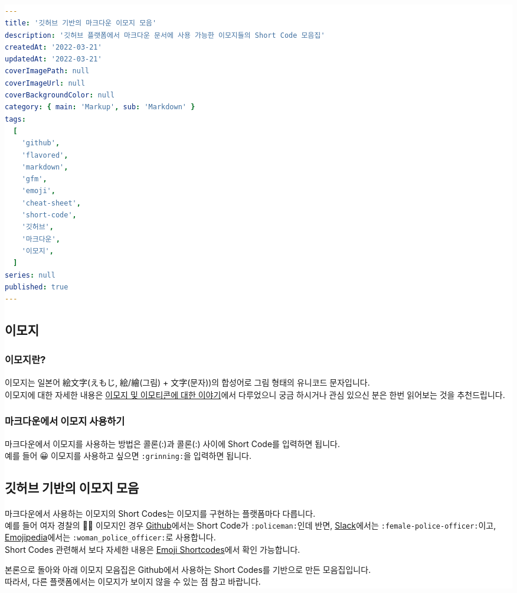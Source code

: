 ```yaml
---
title: '깃허브 기반의 마크다운 이모지 모음'
description: '깃허브 플랫폼에서 마크다운 문서에 사용 가능한 이모지들의 Short Code 모음집'
createdAt: '2022-03-21'
updatedAt: '2022-03-21'
coverImagePath: null
coverImageUrl: null
coverBackgroundColor: null
category: { main: 'Markup', sub: 'Markdown' }
tags:
  [
    'github',
    'flavored',
    'markdown',
    'gfm',
    'emoji',
    'cheat-sheet',
    'short-code',
    '깃허브',
    '마크다운',
    '이모지',
  ]
series: null
published: true
---
```


## 이모지

### 이모지란?

이모지는 일본어 絵文字(えもじ, 絵/繪(그림) + 文字(문자))의 합성어로 그림 형태의 유니코드 문자입니다.  
이모지에 대한 자세한 내용은 [이모지 및 이모티콘에 대한 이야기](/posts/이모지-및-이모티콘에-대한-이야기)에서 다루었으니 궁금 하시거나 관심 있으신 분은 한번 읽어보는 것을 추천드립니다.

### 마크다운에서 이모지 사용하기

마크다운에서 이모지를 사용하는 방법은 콜론(:)과 콜론(:) 사이에 Short Code를 입력하면 됩니다.  
예를 들어 :grinning: 이모지를 사용하고 싶으면 `:grinning:`을 입력하면 됩니다.

## 깃허브 기반의 이모지 모음

마크다운에서 사용하는 이모지의 Short Codes는 이모지를 구현하는 플랫폼마다 다릅니다.  
예를 들어 여자 경찰의 :policeman: 이모지인 경우 [Github](https://github.com)에서는 Short Code가 `:policeman:`인데 반면, [Slack](https://slack.com/intl/ko-kr)에서는 `:female-police-officer:`이고, [Emojipedia](https://emojipedia.org)에서는 `:woman_police_officer:`로 사용합니다.  
Short Codes 관련해서 보다 자세한 내용은 [Emoji Shortcodes](https://emojipedia.org/shortcodes)에서 확인 가능합니다.

본론으로 돌아와 아래 이모지 모음집은 Github에서 사용하는 Short Codes를 기반으로 만든 모음집입니다.  
따라서, 다른 플랫폼에서는 이모지가 보이지 않을 수 있는 점 참고 바랍니다.
